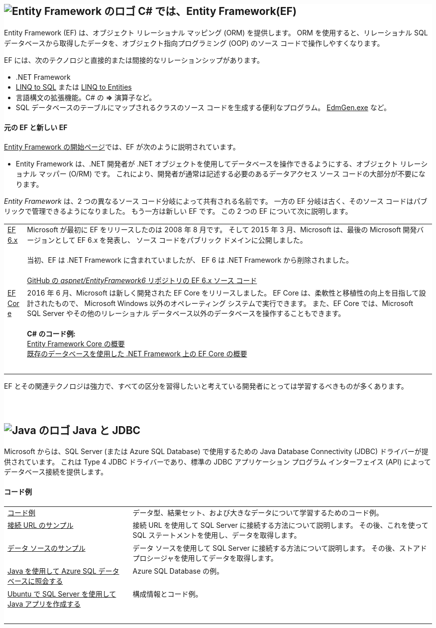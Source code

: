 

<a name="an-116-csharp-ef-orm" />

## <a name="entity-framework-logoimage-ref-333-ef-entity-framework-ef-with-cx23"></a>![Entity Framework のロゴ][image-ref-333-ef] C# では、Entity Framework(EF)

Entity Framework (EF) は、オブジェクト リレーショナル マッピング (ORM) を提供します。 ORM を使用すると、リレーショナル SQL データベースから取得したデータを、オブジェクト指向プログラミング (OOP) のソース コードで操作しやすくなります。

EF には、次のテクノロジと直接的または間接的なリレーションシップがあります。

- .NET Framework
- [LINQ to SQL](https://docs.microsoft.com/dotnet/framework/data/adonet/sql/linq/) または [LINQ to Entities](https://docs.microsoft.com/dotnet/framework/data/adonet/ef/language-reference/linq-to-entities)
- 言語構文の拡張機能。C# の **=>** 演算子など。
- SQL データベースのテーブルにマップされるクラスのソース コードを生成する便利なプログラム。 [EdmGen.exe](https://docs.microsoft.com/dotnet/framework/data/adonet/ef/edm-generator-edmgen-exe) など。


#### <a name="original-ef-and-new-ef"></a>元の EF と新しい EF

[Entity Framework の開始ページ](https://docs.microsoft.com/ef/)では、EF が次のように説明されています。

- Entity Framework は、.NET 開発者が .NET オブジェクトを使用してデータベースを操作できるようにする、オブジェクト リレーショナル マッパー (O/RM) です。 これにより、開発者が通常は記述する必要のあるデータアクセス ソース コードの大部分が不要になります。

*Entity Framework* は、2 つの異なるソース コード分岐によって共有される名前です。 一方の EF 分岐は古く、そのソース コードはパブリックで管理できるようになりました。 もう一方は新しい EF です。 この 2 つの EF について次に説明します。

|     |     |
| :-- | :-- |
| [EF 6.x](https://docs.microsoft.com/ef/ef6/) | Microsoft が最初に EF をリリースしたのは 2008 年 8 月です。 そして 2015 年 3 月、Microsoft は、最後の Microsoft 開発バージョンとして EF 6.x を発表し、 ソース コードをパブリック ドメインに公開しました。<br /><br />当初、EF は .NET Framework に含まれていましたが、 EF 6 は .NET Framework から削除されました。<br /><br />[GitHub の *aspnet/EntityFramework6* リポジトリの EF 6.x ソース コード](https://github.com/aspnet/EntityFramework6) |
| [EF Core](https://docs.microsoft.com/ef/core/) | 2016 年 6 月、Microsoft は新しく開発された EF Core をリリースしました。 EF Core は、柔軟性と移植性の向上を目指して設計されたもので、 Microsoft Windows 以外のオペレーティング システムで実行できます。 また、EF Core では、Microsoft SQL Server やその他のリレーショナル データベース以外のデータベースを操作することもできます。<br /><br />**C&#x23; のコード例:**<br />[Entity Framework Core の概要](https://docs.microsoft.com/ef/core/get-started/index)<br />[既存のデータベースを使用した .NET Framework 上の EF Core の概要](https://docs.microsoft.com/ef/core/get-started/full-dotnet/existing-db) |
| &nbsp; | <br /> |

EF とその関連テクノロジは強力で、すべての区分を習得したいと考えている開発者にとっては学習するべきものが多くあります。

&nbsp;



<a name="an-130-jdbc-docu" />

## <a name="java-logoimage-ref-330-java-java-and-jdbc"></a>![Java のロゴ][image-ref-330-java] Java と JDBC

Microsoft からは、SQL Server (または Azure SQL Database) で使用するための Java Database Connectivity (JDBC) ドライバーが提供されています。 これは Type 4 JDBC ドライバーであり、標準の JDBC アプリケーション プログラム インターフェイス (API) によってデータベース接続を提供します。

#### <a name="code-examples"></a>コード例

|||
| :-- | :-- |
| [コード例](./jdbc/code-samples/index.md) | データ型、結果セット、および大きなデータについて学習するためのコード例。 |
| [接続 URL のサンプル](./jdbc/connection-url-sample.md) | 接続 URL を使用して SQL Server に接続する方法について説明します。 その後、これを使って SQL ステートメントを使用し、データを取得します。 |
| [データ ソースのサンプル](./jdbc/data-source-sample.md) | データ ソースを使用して SQL Server に接続する方法について説明します。 その後、ストアド プロシージャを使用してデータを取得します。 |
| [Java を使用して Azure SQL データベースに照会する](https://docs.microsoft.com/azure/sql-database/sql-database-connect-query-java) | Azure SQL Database の例。 |
| [Ubuntu で SQL Server を使用して Java アプリを作成する](https://www.microsoft.com/sql-server/developer-get-started/java/ubuntu/) | 構成情報とコード例。 |
| &nbsp; | <br /> |


[image-ref-322-cpp]: ./media/homepage-sql-connection-drivers/gm-cpp-4point-p61f.png
[image-ref-320-csharp]: ./media/homepage-sql-connection-drivers/gm-csharp-c10c.png
[image-ref-333-ef]: ./media/homepage-sql-connection-drivers/gm-entity-framework-ef20d.png
[image-ref-330-java]: ./media/homepage-sql-connection-drivers/gm-java-j18c.png
[image-ref-340-node]: ./media/homepage-sql-connection-drivers/gm-node-n30.png
[image-ref-350-odbc]: ./media/homepage-sql-connection-drivers/gm-odbc-ic55826-o35.png
[image-ref-360-php]: ./media/homepage-sql-connection-drivers/gm-php-php60.png
[image-ref-370-python]: ./media/homepage-sql-connection-drivers/gm-python-py72.png
[image-ref-380-ruby]: ./media/homepage-sql-connection-drivers/gm-ruby-un-r82.png
[image-ref-390-aka-ms-sqldev-choose-language]: ./media/homepage-sql-connection-drivers/gm-aka-ms-sqldev-choose-language-g21.png
[image-ref-400-aka-ms-sqldev-java-ubuntu]: ./media/homepage-sql-connection-drivers/gm-aka-ms-sqldev-java-ubuntu-c31.png